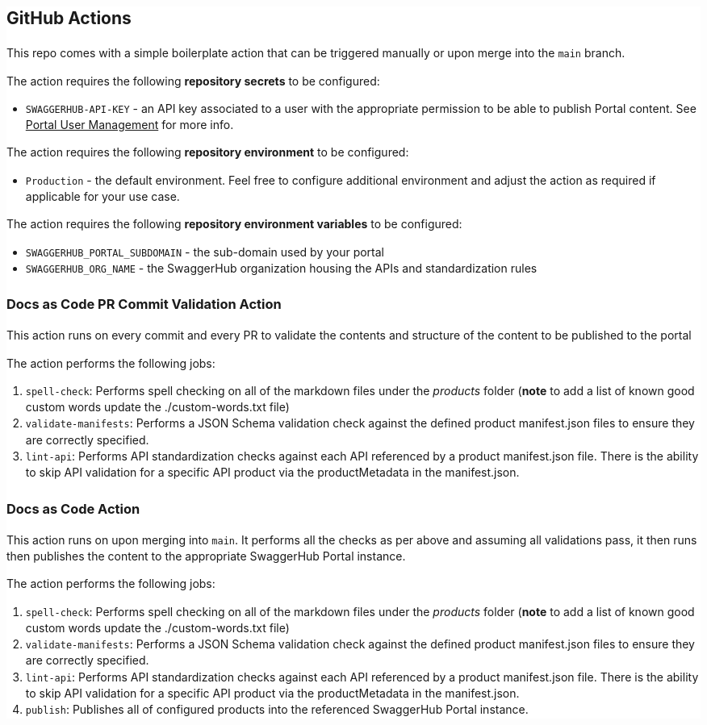 ## GitHub Actions

This repo comes with a simple boilerplate action that can be triggered manually or upon merge into the `main` branch.

The action requires the following **repository secrets** to be configured:

- `SWAGGERHUB-API-KEY` - an API key associated to a user with the appropriate permission to be able to publish Portal content. See [Portal User Management](https://support.smartbear.com/swaggerhub-portal/docs/en/user-management.html) for more info.

The action requires the following **repository environment** to be configured:

- `Production` - the default environment. Feel free to configure additional environment and adjust the action as required if applicable for your use case.

The action requires the following **repository environment variables** to be configured:

- `SWAGGERHUB_PORTAL_SUBDOMAIN` - the sub-domain used by your portal
- `SWAGGERHUB_ORG_NAME` - the SwaggerHub organization housing the APIs and standardization rules

### Docs as Code PR Commit Validation Action

This action runs on every commit and every PR to validate the contents and structure of the content to be published to the portal

The action performs the following jobs:

1. `spell-check`: Performs spell checking on all of the markdown files under the _products_ folder (**note** to add a list of known good custom words update the ./custom-words.txt file)
2. `validate-manifests`: Performs a JSON Schema validation check against the defined product manifest.json files to ensure they are correctly specified.
3. `lint-api`: Performs API standardization checks against each API referenced by a product manifest.json file. There is the ability to skip API validation for a specific API product via the productMetadata in the manifest.json.

### Docs as Code Action

This action runs on upon merging into `main`. It performs all the checks as per above and assuming all validations pass, it then runs then publishes the content to the appropriate SwaggerHub Portal instance.

The action performs the following jobs:

1. `spell-check`: Performs spell checking on all of the markdown files under the _products_ folder (**note** to add a list of known good custom words update the ./custom-words.txt file)
2. `validate-manifests`: Performs a JSON Schema validation check against the defined product manifest.json files to ensure they are correctly specified.
3. `lint-api`: Performs API standardization checks against each API referenced by a product manifest.json file. There is the ability to skip API validation for a specific API product via the productMetadata in the manifest.json.
4. `publish`: Publishes all of configured products into the referenced SwaggerHub Portal instance.